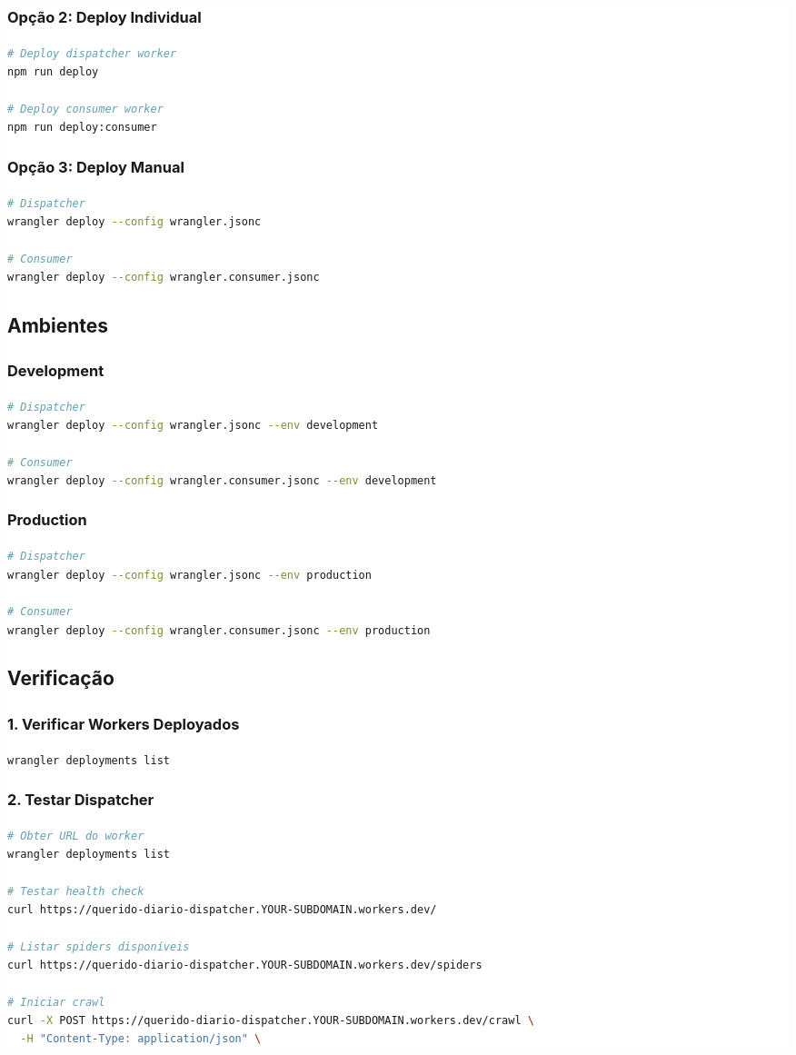 ### Opção 2: Deploy Individual

```bash
# Deploy dispatcher worker
npm run deploy

# Deploy consumer worker
npm run deploy:consumer
```

### Opção 3: Deploy Manual

```bash
# Dispatcher
wrangler deploy --config wrangler.jsonc

# Consumer
wrangler deploy --config wrangler.consumer.jsonc
```

## Ambientes

### Development

```bash
# Dispatcher
wrangler deploy --config wrangler.jsonc --env development

# Consumer
wrangler deploy --config wrangler.consumer.jsonc --env development
```

### Production

```bash
# Dispatcher
wrangler deploy --config wrangler.jsonc --env production

# Consumer
wrangler deploy --config wrangler.consumer.jsonc --env production
```

## Verificação

### 1. Verificar Workers Deployados

```bash
wrangler deployments list
```

### 2. Testar Dispatcher

```bash
# Obter URL do worker
wrangler deployments list

# Testar health check
curl https://querido-diario-dispatcher.YOUR-SUBDOMAIN.workers.dev/

# Listar spiders disponíveis
curl https://querido-diario-dispatcher.YOUR-SUBDOMAIN.workers.dev/spiders

# Iniciar crawl
curl -X POST https://querido-diario-dispatcher.YOUR-SUBDOMAIN.workers.dev/crawl \
  -H "Content-Type: application/json" \
```